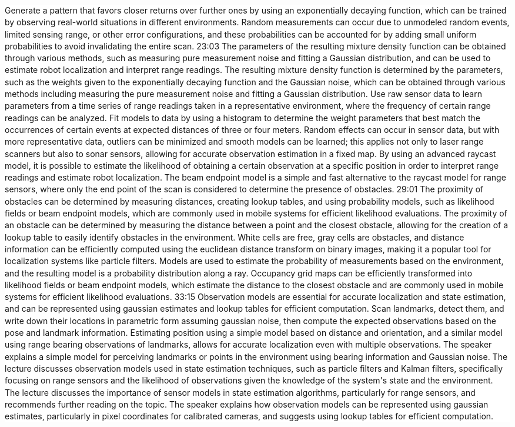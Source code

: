 Generate a pattern that favors closer returns over further ones by using an exponentially decaying function, which can be trained by observing real-world situations in different environments.
Random measurements can occur due to unmodeled random events, limited sensing range, or other error configurations, and these probabilities can be accounted for by adding small uniform probabilities to avoid invalidating the entire scan.
23:03 The parameters of the resulting mixture density function can be obtained through various methods, such as measuring pure measurement noise and fitting a Gaussian distribution, and can be used to estimate robot localization and interpret range readings.
The resulting mixture density function is determined by the parameters, such as the weights given to the exponentially decaying function and the Gaussian noise, which can be obtained through various methods including measuring the pure measurement noise and fitting a Gaussian distribution.
Use raw sensor data to learn parameters from a time series of range readings taken in a representative environment, where the frequency of certain range readings can be analyzed.
Fit models to data by using a histogram to determine the weight parameters that best match the occurrences of certain events at expected distances of three or four meters.
Random effects can occur in sensor data, but with more representative data, outliers can be minimized and smooth models can be learned; this applies not only to laser range scanners but also to sonar sensors, allowing for accurate observation estimation in a fixed map.
By using an advanced raycast model, it is possible to estimate the likelihood of obtaining a certain observation at a specific position in order to interpret range readings and estimate robot localization.
The beam endpoint model is a simple and fast alternative to the raycast model for range sensors, where only the end point of the scan is considered to determine the presence of obstacles.
29:01 The proximity of obstacles can be determined by measuring distances, creating lookup tables, and using probability models, such as likelihood fields or beam endpoint models, which are commonly used in mobile systems for efficient likelihood evaluations.
The proximity of an obstacle can be determined by measuring the distance between a point and the closest obstacle, allowing for the creation of a lookup table to easily identify obstacles in the environment.
White cells are free, gray cells are obstacles, and distance information can be efficiently computed using the euclidean distance transform on binary images, making it a popular tool for localization systems like particle filters.
Models are used to estimate the probability of measurements based on the environment, and the resulting model is a probability distribution along a ray.
Occupancy grid maps can be efficiently transformed into likelihood fields or beam endpoint models, which estimate the distance to the closest obstacle and are commonly used in mobile systems for efficient likelihood evaluations.
33:15 Observation models are essential for accurate localization and state estimation, and can be represented using gaussian estimates and lookup tables for efficient computation.
Scan landmarks, detect them, and write down their locations in parametric form assuming gaussian noise, then compute the expected observations based on the pose and landmark information.
Estimating position using a simple model based on distance and orientation, and a similar model using range bearing observations of landmarks, allows for accurate localization even with multiple observations.
The speaker explains a simple model for perceiving landmarks or points in the environment using bearing information and Gaussian noise.
The lecture discusses observation models used in state estimation techniques, such as particle filters and Kalman filters, specifically focusing on range sensors and the likelihood of observations given the knowledge of the system's state and the environment.
The lecture discusses the importance of sensor models in state estimation algorithms, particularly for range sensors, and recommends further reading on the topic.
The speaker explains how observation models can be represented using gaussian estimates, particularly in pixel coordinates for calibrated cameras, and suggests using lookup tables for efficient computation.
